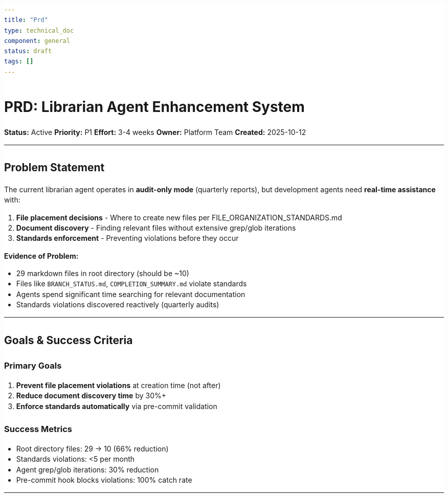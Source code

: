 ```yaml
---
title: "Prd"
type: technical_doc
component: general
status: draft
tags: []
---
```


# PRD: Librarian Agent Enhancement System

**Status:** Active
**Priority:** P1
**Effort:** 3-4 weeks
**Owner:** Platform Team
**Created:** 2025-10-12

---

## Problem Statement

The current librarian agent operates in **audit-only mode** (quarterly reports), but development agents need **real-time assistance** with:

1. **File placement decisions** - Where to create new files per FILE_ORGANIZATION_STANDARDS.md
2. **Document discovery** - Finding relevant files without extensive grep/glob iterations
3. **Standards enforcement** - Preventing violations before they occur

**Evidence of Problem:**
- 29 markdown files in root directory (should be ~10)
- Files like `BRANCH_STATUS.md`, `COMPLETION_SUMMARY.md` violate standards
- Agents spend significant time searching for relevant documentation
- Standards violations discovered reactively (quarterly audits)

---

## Goals & Success Criteria

### Primary Goals
1. **Prevent file placement violations** at creation time (not after)
2. **Reduce document discovery time** by 30%+
3. **Enforce standards automatically** via pre-commit validation

### Success Metrics
- Root directory files: 29 → 10 (66% reduction)
- Standards violations: <5 per month
- Agent grep/glob iterations: 30% reduction
- Pre-commit hook blocks violations: 100% catch rate

---
